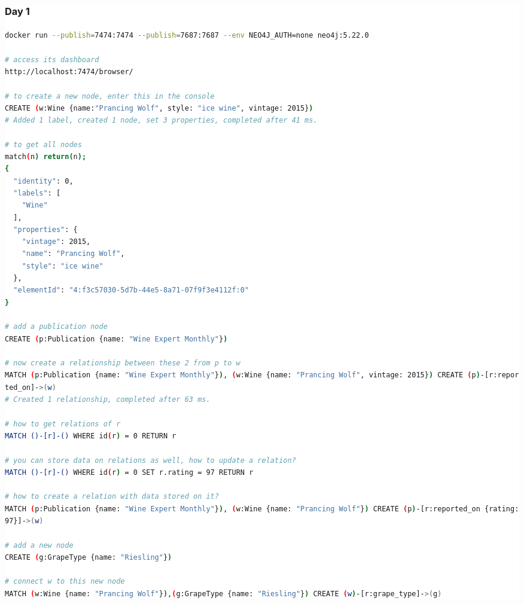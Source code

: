 ### Day 1

```bash
docker run --publish=7474:7474 --publish=7687:7687 --env NEO4J_AUTH=none neo4j:5.22.0

# access its dashboard
http://localhost:7474/browser/

# to create a new node, enter this in the console
CREATE (w:Wine {name:"Prancing Wolf", style: "ice wine", vintage: 2015})
# Added 1 label, created 1 node, set 3 properties, completed after 41 ms.

# to get all nodes
match(n) return(n);
{
  "identity": 0,
  "labels": [
    "Wine"
  ],
  "properties": {
    "vintage": 2015,
    "name": "Prancing Wolf",
    "style": "ice wine"
  },
  "elementId": "4:f3c57030-5d7b-44e5-8a71-07f9f3e4112f:0"
}

# add a publication node
CREATE (p:Publication {name: "Wine Expert Monthly"})

# now create a relationship between these 2 from p to w
MATCH (p:Publication {name: "Wine Expert Monthly"}), (w:Wine {name: "Prancing Wolf", vintage: 2015}) CREATE (p)-[r:reported_on]->(w)
# Created 1 relationship, completed after 63 ms.

# how to get relations of r
MATCH ()-[r]-() WHERE id(r) = 0 RETURN r

# you can store data on relations as well, how to update a relation?
MATCH ()-[r]-() WHERE id(r) = 0 SET r.rating = 97 RETURN r

# how to create a relation with data stored on it?
MATCH (p:Publication {name: "Wine Expert Monthly"}), (w:Wine {name: "Prancing Wolf"}) CREATE (p)-[r:reported_on {rating: 97}]->(w)

# add a new node
CREATE (g:GrapeType {name: "Riesling"})

# connect w to this new node
MATCH (w:Wine {name: "Prancing Wolf"}),(g:GrapeType {name: "Riesling"}) CREATE (w)-[r:grape_type]->(g)

```
